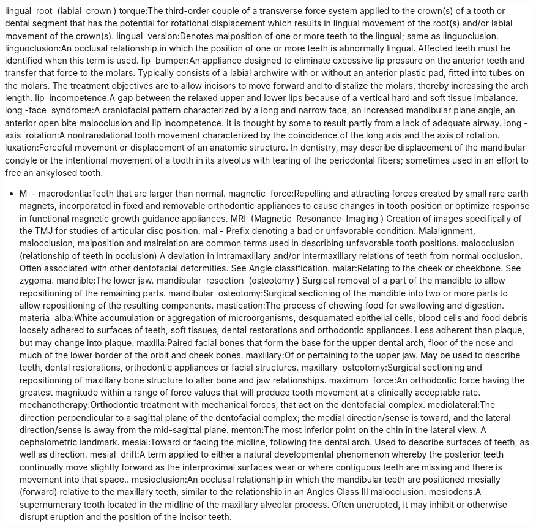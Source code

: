 lingual  root  (labial  crown ) torque:The third-order couple of a transverse force system applied to the crown(s) of a tooth or dental segment that has the potential for rotational displacement which results in lingual movement of the root(s) and/or labial movement of the crown(s).
lingual  version:Denotes malposition of one or more teeth to the lingual; same as linguoclusion.
linguoclusion:An occlusal relationship in which the position of one or more teeth is abnormally lingual. Affected teeth must be identified when this term is used.
lip  bumper:An appliance designed to eliminate excessive lip pressure on the anterior teeth and transfer that force to the molars. Typically consists of a labial archwire with or without an anterior plastic pad, fitted into tubes on the molars. The treatment objectives are to allow incisors to move forward and to distalize the molars, thereby increasing the arch length.
lip  incompetence:A gap between the relaxed upper and lower lips because of a vertical hard and soft tissue imbalance.
long -face  syndrome:A craniofacial pattern characterized by a long and narrow face, an increased mandibular plane angle, an anterior open bite malocclusion and lip incompetence. It is thought by some to result partly from a lack of adequate airway.
long -axis  rotation:A nontranslational tooth movement characterized by the coincidence of the long axis and the axis of rotation.
luxation:Forceful movement or displacement of an anatomic structure. In dentistry, may describe displacement of the mandibular condyle or the intentional movement of a tooth in its alveolus with tearing of the periodontal fibers; sometimes used in an effort to free an ankylosed tooth.
- M  -
macrodontia:Teeth that are larger than normal.
magnetic  force:Repelling and attracting forces created by small rare earth magnets, incorporated in fixed and removable orthodontic appliances to cause changes in tooth position or optimize response in functional magnetic growth guidance appliances.
MRI  (Magnetic  Resonance  Imaging ) Creation of images specifically of the TMJ for studies of articular disc position.
mal - Prefix denoting a bad or unfavorable condition. Malalignment, malocclusion, malposition and malrelation are common terms used in describing unfavorable tooth positions.
malocclusion  (relationship of teeth in occlusion) A deviation in intramaxillary and/or intermaxillary relations of teeth from normal occlusion. Often associated with other dentofacial deformities. See Angle classification.
malar:Relating to the cheek or cheekbone. See zygoma.
mandible:The lower jaw.
mandibular  resection  (osteotomy ) Surgical removal of a part of the mandible to allow repositioning of the remaining parts.
mandibular  osteotomy:Surgical sectioning of the mandible into two or more parts to allow repositioning of the resulting components.
mastication:The process of chewing food for swallowing and digestion.
materia  alba:White accumulation or aggregation of microorganisms, desquamated epithelial cells, blood cells and food debris loosely adhered to surfaces of teeth, soft tissues, dental restorations and orthodontic appliances. Less adherent than plaque, but may change into plaque.
maxilla:Paired facial bones that form the base for the upper dental arch, floor of the nose and much of the lower border of the orbit and cheek bones.
maxillary:Of or pertaining to the upper jaw. May be used to describe teeth, dental restorations, orthodontic appliances or facial structures.
maxillary  osteotomy:Surgical sectioning and repositioning of maxillary bone structure to alter bone and jaw relationships.
maximum  force:An orthodontic force having the greatest magnitude within a range of force values that will produce tooth movement at a clinically acceptable rate.
mechanotherapy:Orthodontic treatment with mechanical forces, that act on the dentofacial complex.
mediolateral:The direction perpendicular to a sagittal plane of the dentofacial complex; the medial direction/sense is toward, and the lateral direction/sense is away from the mid-sagittal plane.
menton:The most inferior point on the chin in the lateral view. A cephalometric landmark.
mesial:Toward or facing the midline, following the dental arch. Used to describe surfaces of teeth, as well as direction.
mesial  drift:A term applied to either a natural developmental phenomenon whereby the posterior teeth continually move slightly forward as the interproximal surfaces wear or where contiguous teeth are missing and there is movement into that space..
mesioclusion:An occlusal relationship in which the mandibular teeth are positioned mesially (forward) relative to the maxillary teeth, similar to the relationship in an Angles Class III malocclusion.
mesiodens:A supernumerary tooth located in the midline of the maxillary alveolar process. Often unerupted, it may inhibit or otherwise disrupt eruption and the position of the incisor teeth.